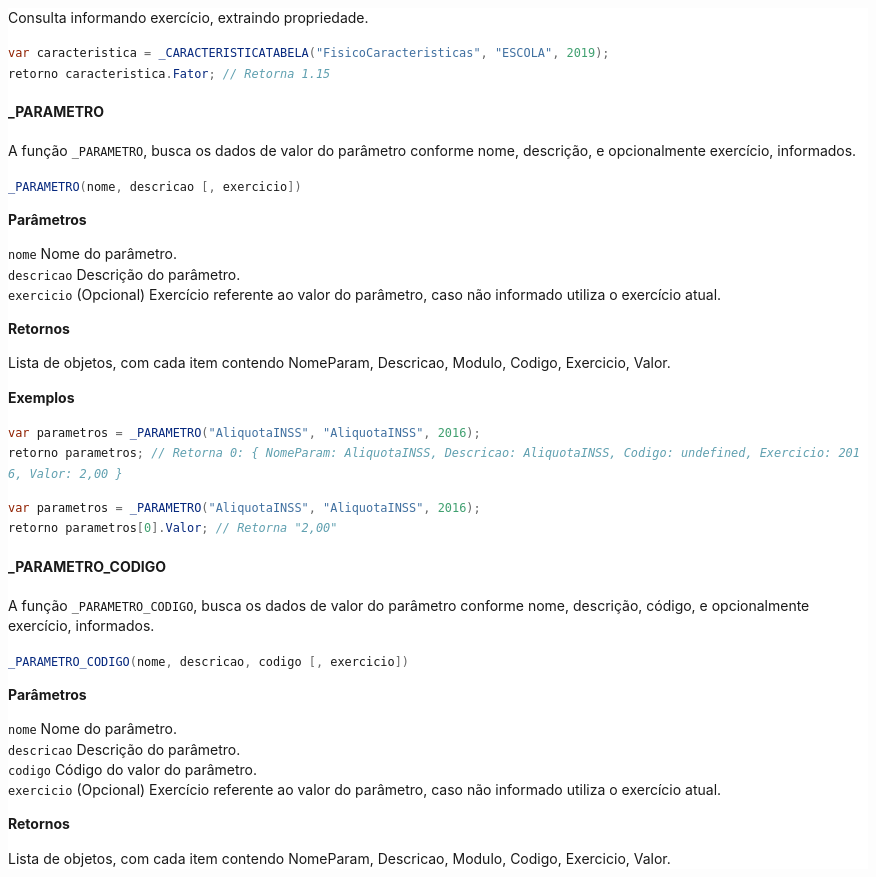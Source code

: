Consulta informando exercício, extraindo propriedade.

```csharp
var caracteristica = _CARACTERISTICATABELA("FisicoCaracteristicas", "ESCOLA", 2019);
retorno caracteristica.Fator; // Retorna 1.15
```

#### _PARAMETRO

A função `_PARAMETRO`, busca os dados de valor do parâmetro conforme nome, descrição, e opcionalmente exercício, informados.

```csharp
_PARAMETRO(nome, descricao [, exercicio])
```

**Parâmetros**

`nome` Nome do parâmetro.  
`descricao`  Descrição do parâmetro.  
`exercicio` (Opcional) Exercício referente ao valor do parâmetro, caso não informado utiliza o exercício atual.

**Retornos**

Lista de objetos, com cada item contendo NomeParam, Descricao, Modulo, Codigo, Exercicio, Valor.

**Exemplos**

```csharp
var parametros = _PARAMETRO("AliquotaINSS", "AliquotaINSS", 2016);
retorno parametros; // Retorna 0: { NomeParam: AliquotaINSS, Descricao: AliquotaINSS, Codigo: undefined, Exercicio: 2016, Valor: 2,00 }
```

```csharp
var parametros = _PARAMETRO("AliquotaINSS", "AliquotaINSS", 2016);
retorno parametros[0].Valor; // Retorna "2,00"
```

#### _PARAMETRO_CODIGO

A função `_PARAMETRO_CODIGO`, busca os dados de valor do parâmetro conforme nome, descrição, código, e opcionalmente exercício, informados.

```csharp
_PARAMETRO_CODIGO(nome, descricao, codigo [, exercicio])
```

**Parâmetros**

`nome` Nome do parâmetro.  
`descricao` Descrição do parâmetro.  
`codigo` Código do valor do parâmetro.  
`exercicio` (Opcional) Exercício referente ao valor do parâmetro, caso não informado utiliza o exercício atual.

**Retornos**

Lista de objetos, com cada item contendo NomeParam, Descricao, Modulo, Codigo, Exercicio, Valor.
